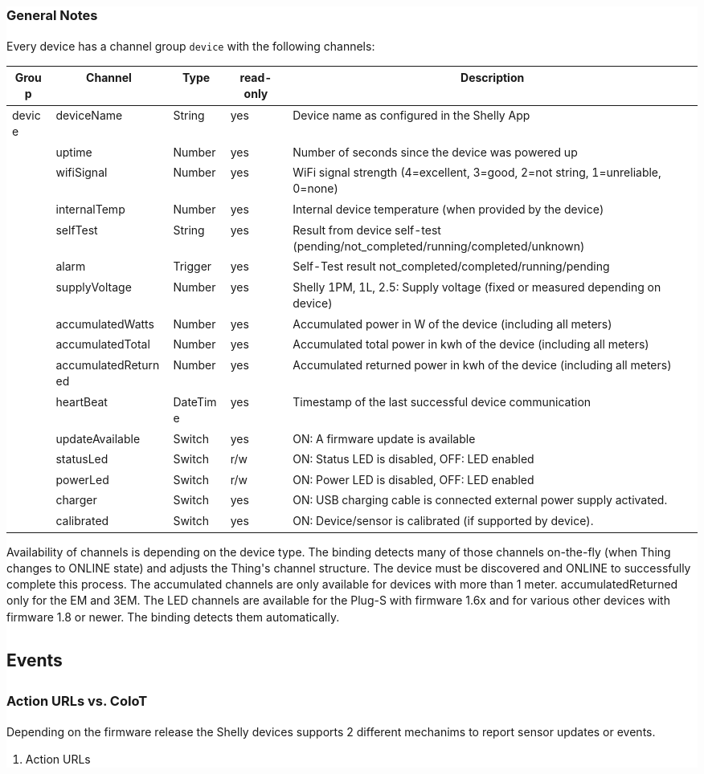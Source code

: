 
### General Notes

Every device has a channel group `device` with the following channels:

|Group     |Channel            |Type    |read-only|Description                                                                      |
|----------|-------------------|--------|---------|---------------------------------------------------------------------------------|
|device    |deviceName         |String  |yes      |Device name as configured in the Shelly App                                      |
|          |uptime             |Number  |yes      |Number of seconds since the device was powered up                                |
|          |wifiSignal         |Number  |yes      |WiFi signal strength (4=excellent, 3=good, 2=not string, 1=unreliable, 0=none)   |
|          |internalTemp       |Number  |yes      |Internal device temperature (when provided by the device)                        |
|          |selfTest           |String  |yes      |Result from device self-test (pending/not_completed/running/completed/unknown)   |
|          |alarm              |Trigger |yes      |Self-Test result not_completed/completed/running/pending                         |
|          |supplyVoltage      |Number  |yes      |Shelly 1PM, 1L, 2.5: Supply voltage (fixed or measured depending on device)      |
|          |accumulatedWatts   |Number  |yes      |Accumulated power in W of the device (including all meters)                      |
|          |accumulatedTotal   |Number  |yes      |Accumulated total power in kwh of the device (including all meters)              |
|          |accumulatedReturned|Number  |yes      |Accumulated returned power in kwh of the device (including all meters)           |
|          |heartBeat          |DateTime|yes      |Timestamp of the last successful device communication                            |
|          |updateAvailable    |Switch  |yes      |ON: A firmware update is available                                               |
|          |statusLed          |Switch  |r/w      |ON: Status LED is disabled, OFF: LED enabled                                     |
|          |powerLed           |Switch  |r/w      |ON: Power LED is disabled, OFF: LED enabled                                      |
|          |charger            |Switch  |yes      |ON: USB charging cable is connected external power supply activated.             |
|          |calibrated         |Switch  |yes      |ON: Device/sensor is calibrated (if supported by device).                        |

Availability of channels is depending on the device type.
The binding detects many of those channels on-the-fly (when Thing changes to ONLINE state) and adjusts the Thing's channel structure.
The device must be discovered and ONLINE to successfully complete this process.
The accumulated channels are only available for devices with more than 1 meter. accumulatedReturned only for the EM and 3EM.
The LED channels are available for the Plug-S with firmware 1.6x and for various other devices with firmware 1.8 or newer. The binding detects them automatically.

## Events

### Action URLs vs. CoIoT

Depending on the firmware release the Shelly devices supports 2 different mechanims to report sensor updates or events.

1. Action URLs
